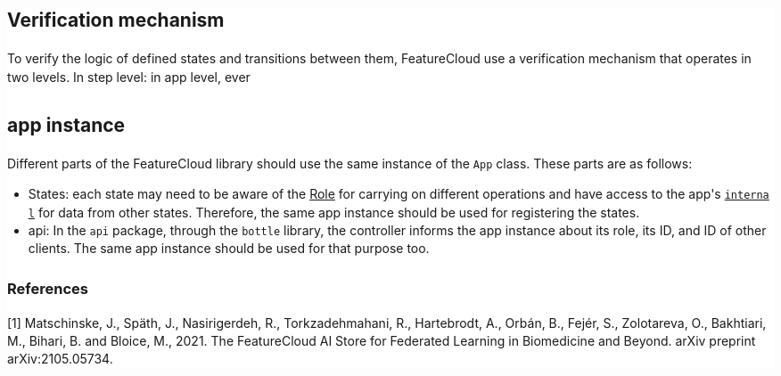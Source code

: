 ## Verification mechanism
To verify the logic of defined states and transitions between them, FeatureCloud use a verification mechanism that operates 
in two levels. In step level: 
in app level, ever

## app instance
Different parts of the FeatureCloud library should use the same instance of the `App` class. These parts are as follows:
- States: each state may need to be aware of the [Role](#roles) for carrying on different operations and have access to the app's 
[`internal`](#shared-memory-for-states) for data from other states. Therefore, the same app instance should be used for registering the states.
- api: In the `api` package, through the `bottle` library, the controller informs the app instance about its role, its ID, and ID of other
clients. The same app instance should be used for that purpose too.

### References
<a id="1">[1]</a> 
Matschinske, J., Späth, J., Nasirigerdeh, R., Torkzadehmahani, R., Hartebrodt, A., Orbán, B., Fejér, S., Zolotareva, O., Bakhtiari, M., Bihari, B. and Bloice, M., 2021. The FeatureCloud AI Store for Federated Learning in Biomedicine and Beyond. arXiv preprint arXiv:2105.05734.

